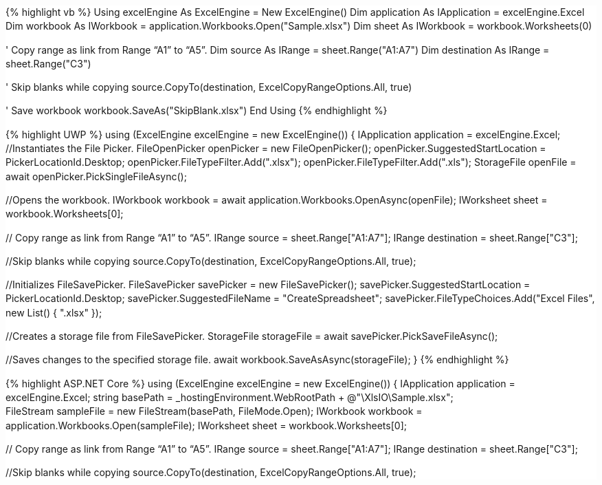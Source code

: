 
{% highlight vb %}
Using excelEngine As ExcelEngine = New ExcelEngine()
  Dim application As IApplication = excelEngine.Excel
  Dim workbook As IWorkbook = application.Workbooks.Open("Sample.xlsx")
  Dim sheet As IWorkbook = workbook.Worksheets(0)
  
  ' Copy range as link from Range “A1” to “A5”.
  Dim source As IRange = sheet.Range("A1:A7")
  Dim destination As IRange = sheet.Range("C3")
  
  ' Skip blanks while copying
  source.CopyTo(destination, ExcelCopyRangeOptions.All, true)
  
  ' Save workbook
  workbook.SaveAs("SkipBlank.xlsx")
End Using
{% endhighlight %}

{% highlight UWP %}
using (ExcelEngine excelEngine = new ExcelEngine())
{
  IApplication application = excelEngine.Excel;
  //Instantiates the File Picker. 
  FileOpenPicker openPicker = new FileOpenPicker();
  openPicker.SuggestedStartLocation = PickerLocationId.Desktop;
  openPicker.FileTypeFilter.Add(".xlsx");
  openPicker.FileTypeFilter.Add(".xls");
  StorageFile openFile = await openPicker.PickSingleFileAsync();
  
  //Opens the workbook. 
  IWorkbook workbook = await application.Workbooks.OpenAsync(openFile);
  IWorksheet sheet = workbook.Worksheets[0];
  
  // Copy range as link from Range “A1” to “A5”.
  IRange source = sheet.Range["A1:A7"];
  IRange destination = sheet.Range["C3"];
  
  //Skip blanks while copying
  source.CopyTo(destination, ExcelCopyRangeOptions.All, true);
  
  //Initializes FileSavePicker.
  FileSavePicker savePicker = new FileSavePicker();
  savePicker.SuggestedStartLocation = PickerLocationId.Desktop;
  savePicker.SuggestedFileName = "CreateSpreadsheet";
  savePicker.FileTypeChoices.Add("Excel Files", new List<string>() { ".xlsx" });
  
  //Creates a storage file from FileSavePicker.
  StorageFile storageFile = await savePicker.PickSaveFileAsync();
  
  //Saves changes to the specified storage file.
  await workbook.SaveAsAsync(storageFile);
}
{% endhighlight %}

{% highlight ASP.NET Core %}
using (ExcelEngine excelEngine = new ExcelEngine())
{
  IApplication application = excelEngine.Excel;
  string basePath = _hostingEnvironment.WebRootPath + @"\XlsIO\Sample.xlsx";              
  FileStream sampleFile = new FileStream(basePath, FileMode.Open);
  IWorkbook workbook = application.Workbooks.Open(sampleFile);
  IWorksheet sheet = workbook.Worksheets[0];             
  
  // Copy range as link from Range “A1” to “A5”.
  IRange source = sheet.Range["A1:A7"];
  IRange destination = sheet.Range["C3"];
  
  //Skip blanks while copying
  source.CopyTo(destination, ExcelCopyRangeOptions.All, true);